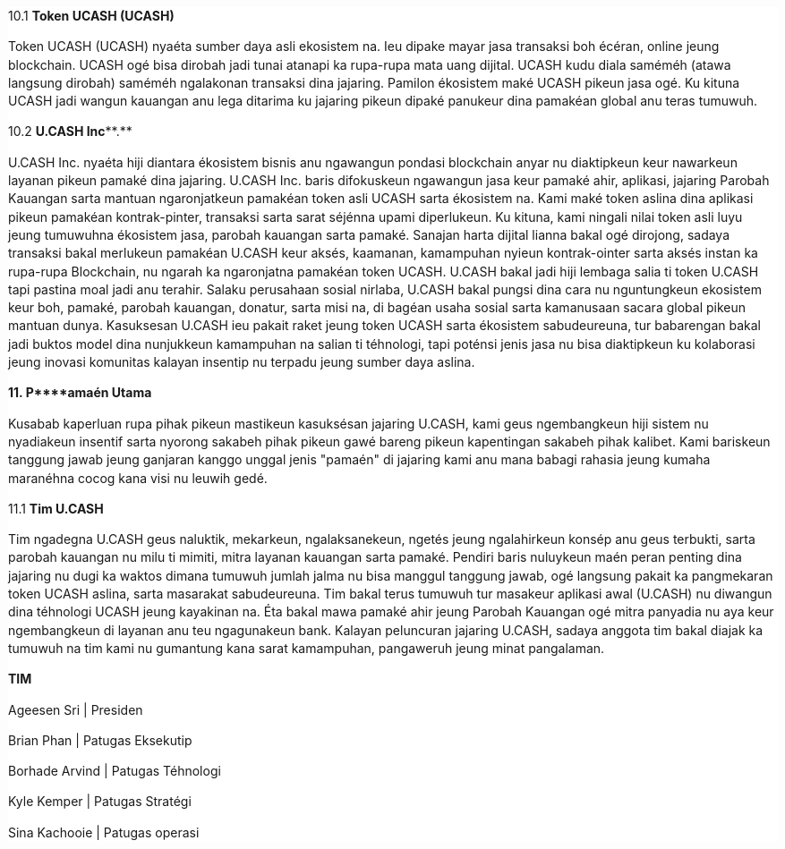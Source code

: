  10.1 **Token UCASH (UCASH)**

Token UCASH (UCASH) nyaéta sumber daya asli ekosistem na. Ieu dipake mayar jasa transaksi boh écéran, online jeung blockchain. UCASH ogé bisa dirobah jadi tunai atanapi ka rupa-rupa mata uang dijital. UCASH kudu diala saméméh (atawa langsung dirobah) saméméh ngalakonan transaksi dina jajaring. Pamilon ékosistem maké UCASH pikeun jasa ogé. Ku kituna UCASH jadi wangun kauangan anu lega ditarima ku jajaring pikeun dipaké panukeur dina pamakéan global anu teras tumuwuh.

10.2 **U.CASH Inc****.**

U.CASH Inc. nyaéta hiji diantara ékosistem bisnis anu ngawangun pondasi blockchain anyar nu diaktipkeun keur nawarkeun layanan pikeun pamaké dina jajaring. U.CASH Inc. baris difokuskeun ngawangun jasa keur pamaké ahir, aplikasi, jajaring Parobah Kauangan sarta mantuan ngaronjatkeun pamakéan token asli UCASH sarta ékosistem na. Kami maké token aslina dina aplikasi pikeun pamakéan kontrak-pinter, transaksi sarta sarat séjénna upami diperlukeun. Ku kituna, kami ningali nilai token asli luyu jeung tumuwuhna ékosistem jasa, parobah kauangan sarta pamaké. Sanajan harta dijital lianna bakal ogé dirojong, sadaya transaksi bakal merlukeun pamakéan U.CASH keur aksés, kaamanan, kamampuhan nyieun kontrak-ointer sarta aksés instan ka rupa-rupa Blockchain, nu ngarah ka ngaronjatna pamakéan token UCASH. U.CASH bakal jadi hiji lembaga salia ti token U.CASH tapi pastina moal jadi anu terahir. Salaku perusahaan sosial nirlaba, U.CASH bakal pungsi dina cara nu nguntungkeun ekosistem keur boh, pamaké, parobah kauangan, donatur, sarta misi na, di bagéan usaha sosial sarta kamanusaan sacara global pikeun mantuan dunya. Kasuksesan U.CASH ieu pakait raket jeung token UCASH sarta ékosistem sabudeureuna, tur babarengan bakal jadi buktos model dina nunjukkeun kamampuhan na salian ti téhnologi, tapi poténsi jenis jasa nu bisa diaktipkeun ku kolaborasi jeung inovasi komunitas kalayan insentip nu terpadu jeung sumber daya aslina.

**11. P****amaén Utama**

Kusabab kaperluan rupa pihak pikeun mastikeun kasuksésan jajaring U.CASH, kami geus ngembangkeun hiji sistem nu nyadiakeun insentif sarta nyorong sakabeh pihak pikeun gawé bareng pikeun kapentingan sakabeh pihak kalibet. Kami bariskeun tanggung jawab jeung ganjaran kanggo unggal jenis "pamaén" di jajaring kami anu mana babagi rahasia jeung kumaha maranéhna cocog kana visi nu leuwih gedé.

11.1  **Tim U.CASH** 

Tim ngadegna U.CASH geus naluktik, mekarkeun, ngalaksanekeun, ngetés jeung ngalahirkeun konsép anu geus terbukti, sarta parobah kauangan nu milu ti mimiti, mitra layanan kauangan sarta pamaké. Pendiri baris nuluykeun maén peran penting dina jajaring nu dugi ka waktos dimana tumuwuh jumlah jalma nu bisa manggul tanggung jawab, ogé langsung pakait ka pangmekaran token UCASH aslina, sarta masarakat sabudeureuna. Tim bakal terus tumuwuh tur masakeur aplikasi awal (U.CASH) nu diwangun dina téhnologi UCASH jeung kayakinan na. Éta bakal mawa pamaké ahir jeung Parobah Kauangan ogé mitra panyadia nu aya keur ngembangkeun di layanan anu teu ngagunakeun bank. Kalayan peluncuran jajaring U.CASH, sadaya anggota tim bakal diajak ka tumuwuh na tim kami nu gumantung kana sarat kamampuhan, pangaweruh jeung minat pangalaman.

**TIM**

Ageesen Sri | Presiden

Brian Phan | Patugas Eksekutip

Borhade Arvind | Patugas Téhnologi

Kyle Kemper | Patugas Stratégi 

Sina Kachooie | Patugas operasi
